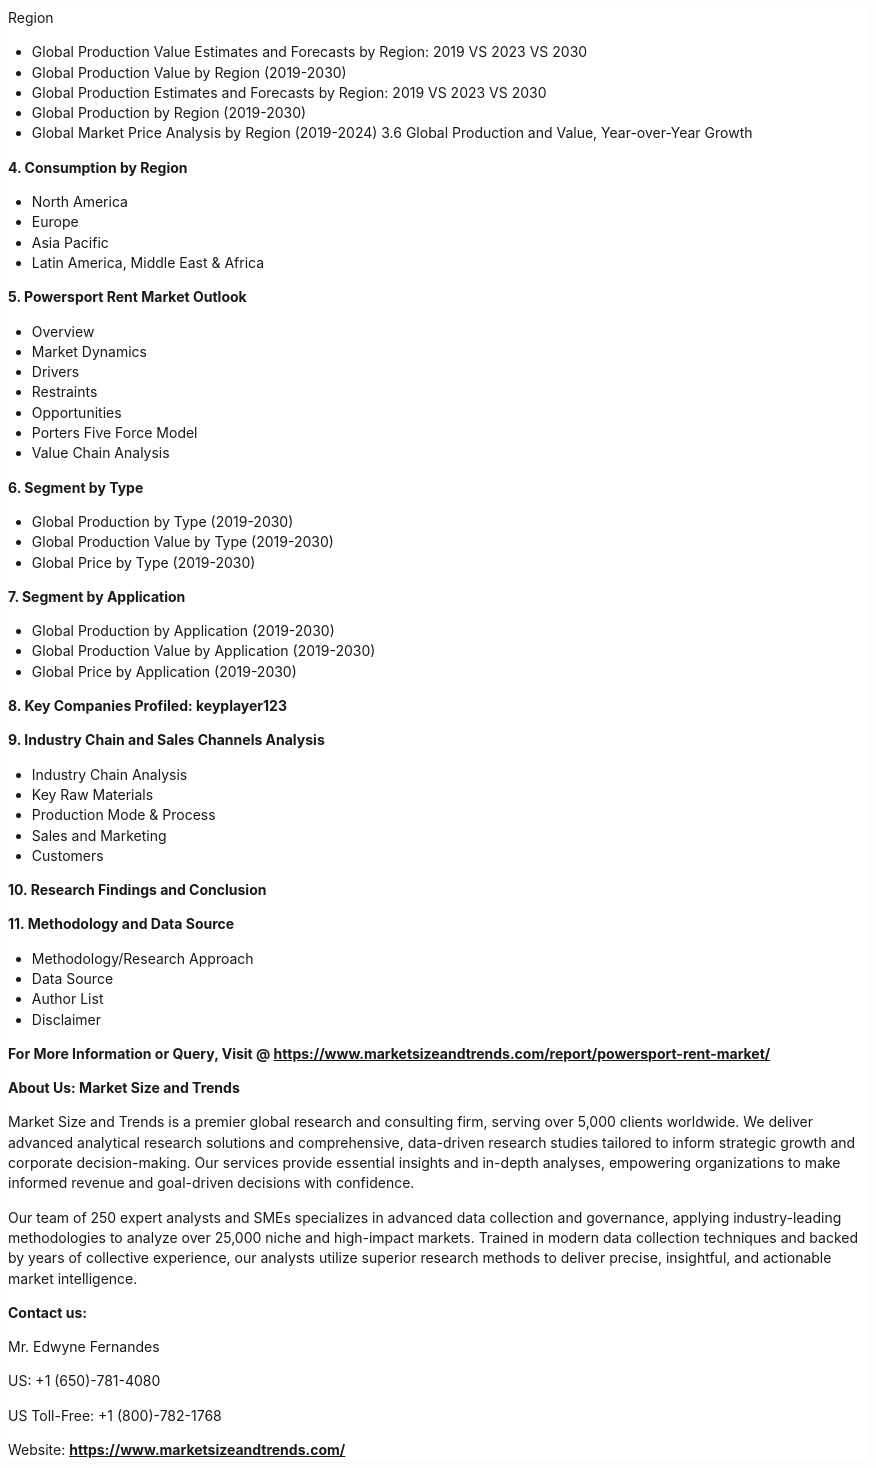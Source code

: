 Region</strong></p><ul><li>Global Production Value Estimates and Forecasts by Region: 2019 VS 2023 VS 2030</li><li>Global Production Value by Region (2019-2030)</li><li>Global Production Estimates and Forecasts by Region: 2019 VS 2023 VS 2030</li><li>Global Production by Region (2019-2030)</li><li>Global Market Price Analysis by Region (2019-2024) 3.6 Global Production and Value, Year-over-Year Growth</li></ul><p><strong>4. Consumption by Region</strong></p><ul><li>North America</li><li>Europe</li><li>Asia Pacific</li><li>Latin America, Middle East &amp; Africa</li></ul><p><strong>5. Powersport Rent Market Outlook</strong></p><ul><li>Overview</li><li>Market Dynamics</li><li>Drivers</li><li>Restraints</li><li>Opportunities</li><li>Porters Five Force Model</li><li>Value Chain Analysis&nbsp;</li></ul><p><strong>6. Segment by Type</strong></p><ul><li>Global Production by Type (2019-2030)</li><li>Global Production Value by Type (2019-2030)</li><li>Global Price by Type (2019-2030)</li></ul><p><strong>7. Segment by Application</strong></p><ul><li>Global Production by Application (2019-2030)</li><li>Global Production Value by Application (2019-2030)</li><li>Global Price by Application (2019-2030)</li></ul><p><strong>8. Key Companies Profiled: keyplayer123</strong></p><p><strong>9. Industry Chain and Sales Channels Analysis</strong></p><ul><li>Industry Chain Analysis</li><li>Key Raw Materials</li><li>Production Mode &amp; Process</li><li>Sales and Marketing</li><li>Customers</li></ul><p><strong>10. Research Findings and Conclusion</strong></p><p><strong>11. Methodology and Data Source</strong></p><ul><li>Methodology/Research Approach</li><li>Data Source</li><li>Author List</li><li>Disclaimer</li></ul></p><p><strong>For More Information or Query, Visit @ <a href="https://www.marketsizeandtrends.com/report/powersport-rent-market/">https://www.marketsizeandtrends.com/report/powersport-rent-market/</a></strong></p><p><strong>About Us: Market Size and Trends</strong></p><p>Market Size and Trends is a premier global research and consulting firm, serving over 5,000 clients worldwide. We deliver advanced analytical research solutions and comprehensive, data-driven research studies tailored to inform strategic growth and corporate decision-making. Our services provide essential insights and in-depth analyses, empowering organizations to make informed revenue and goal-driven decisions with confidence.</p><p>Our team of 250 expert analysts and SMEs specializes in advanced data collection and governance, applying industry-leading methodologies to analyze over 25,000 niche and high-impact markets. Trained in modern data collection techniques and backed by years of collective experience, our analysts utilize superior research methods to deliver precise, insightful, and actionable market intelligence.</p><p><strong>Contact us:</strong></p><p>Mr. Edwyne Fernandes</p><p>US: +1 (650)-781-4080</p><p>US Toll-Free: +1 (800)-782-1768</p><p>Website: <strong><a href="https://www.marketsizeandtrends.com/">https://www.marketsizeandtrends.com/</a></strong></p>
